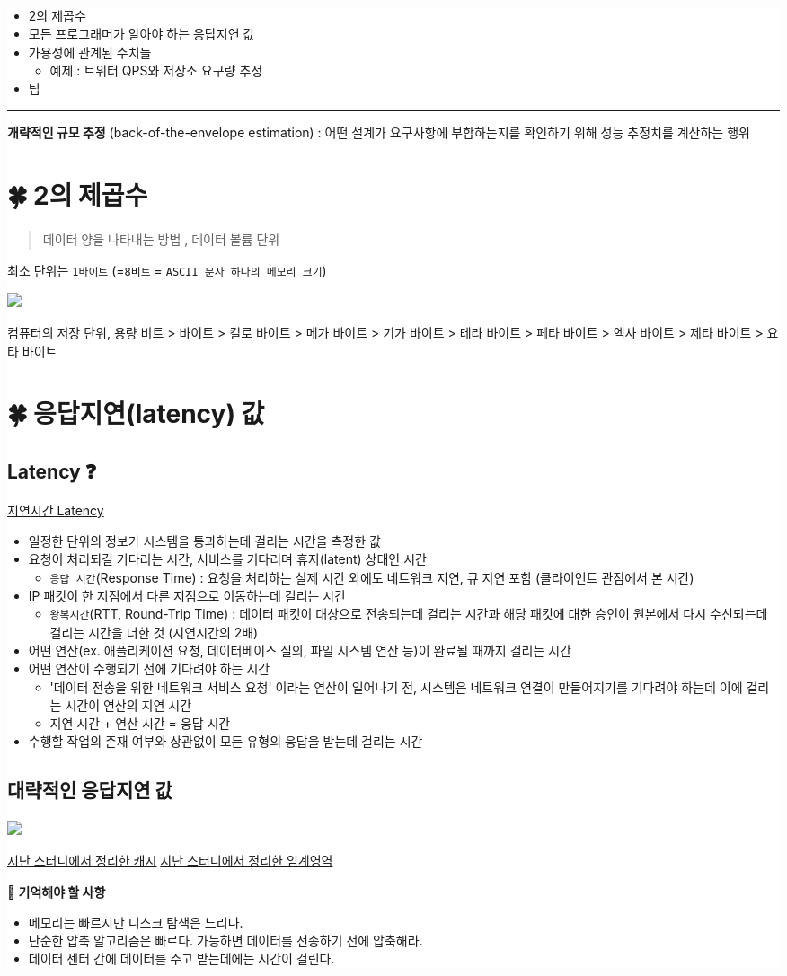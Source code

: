 - 2의 제곱수
- 모든 프로그래머가 알아야 하는 응답지연 값
- 가용성에 관계된 수치들 
	- 예제  : 트위터 QPS와 저장소 요구량 추정
- 팁
<hr>

**개략적인 규모 추정** (back-of-the-envelope estimation)
: 어떤 설계가 요구사항에 부합하는지를 확인하기 위해 성능 추정치를 계산하는 행위 

# 🍀 2의 제곱수
> 데이터 양을 나타내는 방법 , 데이터 볼륨 단위  

최소 단위는 `1바이트` (=`8비트` = `ASCII 문자 하나의 메모리 크기`)

<img src="https://velog.velcdn.com/images/jinony/post/a7f3ad59-535e-4bea-94a9-842f67d3af74/image.png" width=600>

[컴퓨터의 저장 단위, 용량](https://6987.tistory.com/entry/%EC%BB%B4%ED%93%A8%ED%84%B0%EC%9D%98-%EC%A0%80%EC%9E%A5-%EB%8B%A8%EC%9C%84-%EC%9A%A9%EB%9F%89-%EB%B9%84%ED%8A%B8-%EB%B0%94%EC%9D%B4%ED%8A%B8-GB-TB-PT-ET-ZT-YT)
비트 > 바이트 > 킬로 바이트 > 메가 바이트 > 기가 바이트 > 테라 바이트 > 페타 바이트 > 엑사 바이트 > 제타 바이트 > 요타 바이트 

# 🍀 응답지연(latency) 값 

## Latency ❓

[지연시간 Latency](https://johngrib.github.io/wiki/latency/)

- 일정한 단위의 정보가 시스템을 통과하는데 걸리는 시간을 측정한 값 
- 요청이 처리되길 기다리는 시간, 서비스를 기다리며 휴지(latent) 상태인 시간 
	- `응답 시간`(Response Time) : 요청을 처리하는 실제 시간 외에도 네트워크 지연, 큐 지연 포함 (클라이언트 관점에서 본 시간)
- IP 패킷이 한 지점에서 다른 지점으로 이동하는데 걸리는 시간 
	- `왕복시간`(RTT, Round-Trip Time) : 데이터 패킷이 대상으로 전송되는데 걸리는 시간과 해당 패킷에 대한 승인이 원본에서 다시 수신되는데 걸리는 시간을 더한 것 (지연시간의 2배)
- 어떤 연산(ex. 애플리케이션 요청, 데이터베이스 질의, 파일 시스템 연산 등)이 완료될 때까지 걸리는 시간 
- 어떤 연산이 수행되기 전에 기다려야 하는 시간 
	- '데이터 전송을 위한 네트워크 서비스 요청' 이라는 연산이 일어나기 전,
	  시스템은 네트워크 연결이 만들어지기를 기다려야 하는데 이에 걸리는 시간이 연산의 지연 시간 
	- 지연 시간 + 연산 시간 = 응답 시간 
- 수행할 작업의 존재 여부와 상관없이 모든 유형의 응답을 받는데 걸리는 시간 

## 대략적인 응답지연 값

<img src="https://velog.velcdn.com/images/jinony/post/90d5d3eb-5a85-492c-8ae4-4ceaaeb9aee3/image.png" width=600>

[지난 스터디에서 정리한 캐시](https://ruddy-mule-9a2.notion.site/ec75953dc77d4d208b8e474c521d462f?pvs=4)
[지난 스터디에서 정리한 임계영역 ](https://ruddy-mule-9a2.notion.site/0c286b19e1ea493992c5ac5f8b2f7458?pvs=4)

**📌 기억해야 할 사항**
- 메모리는 빠르지만 디스크 탐색은 느리다. 
- 단순한 압축 알고리즘은 빠르다. 가능하면 데이터를 전송하기 전에 압축해라.
- 데이터 센터 간에 데이터를 주고 받는데에는 시간이 걸린다. 
